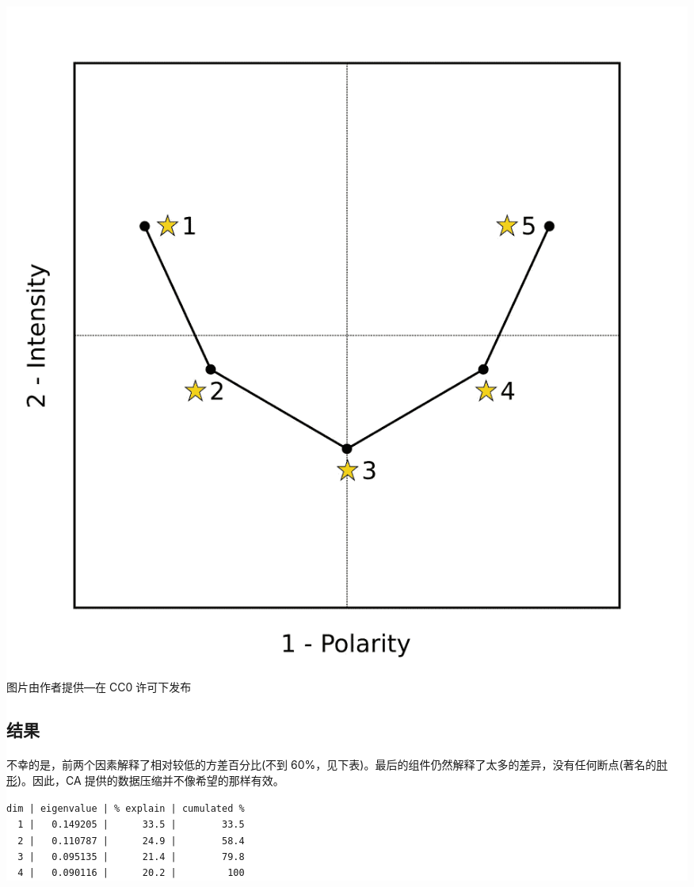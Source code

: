 ![](img/556bf5fb8ee43c5ffdf95e3c9e2a77d4.png)

图片由作者提供—在 CC0 许可下发布

## 结果

不幸的是，前两个因素解释了相对较低的方差百分比(不到 60%，见下表)。最后的组件仍然解释了太多的差异，没有任何断点(著名的[肘形](https://en.wikipedia.org/wiki/Elbow_method_(clustering)))。因此，CA 提供的数据压缩并不像希望的那样有效。

```
dim | eigenvalue | % explain | cumulated %
  1 |   0.149205 |      33.5 |        33.5
  2 |   0.110787 |      24.9 |        58.4
  3 |   0.095135 |      21.4 |        79.8
  4 |   0.090116 |      20.2 |         100
```
